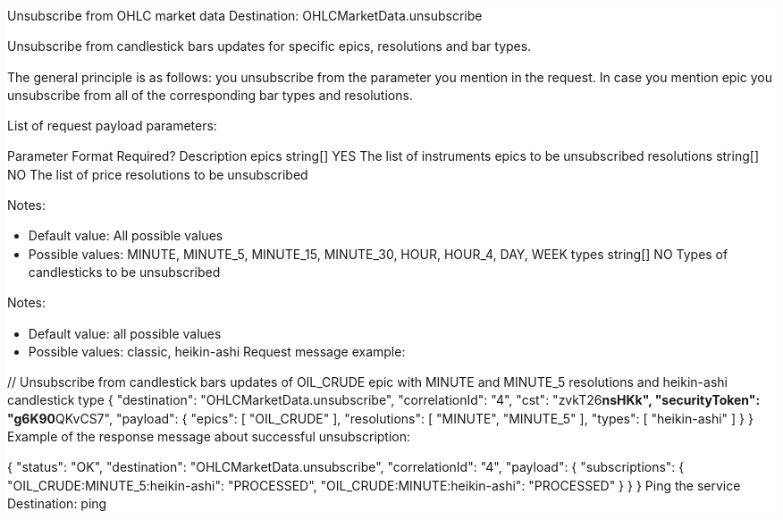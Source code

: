 Unsubscribe from OHLC market data
Destination: OHLCMarketData.unsubscribe

Unsubscribe from candlestick bars updates for specific epics, resolutions and bar types.

The general principle is as follows: you unsubscribe from the parameter you mention in the request. In case you mention epic you unsubscribe from all of the corresponding bar types and resolutions.

List of request payload parameters:

Parameter	Format	Required?	Description
epics	string[]	YES	The list of instruments epics to be unsubscribed
resolutions	string[]	NO	The list of price resolutions to be unsubscribed

Notes:
- Default value: All possible values
- Possible values: MINUTE, MINUTE_5, MINUTE_15, MINUTE_30, HOUR, HOUR_4, DAY, WEEK
types	string[]	NO	Types of candlesticks to be unsubscribed

Notes:
- Default value: all possible values
- Possible values: classic, heikin-ashi
Request message example:

// Unsubscribe from candlestick bars updates of OIL_CRUDE epic with MINUTE and MINUTE_5 resolutions and heikin-ashi candlestick type
{
    "destination": "OHLCMarketData.unsubscribe",
    "correlationId": "4",
    "cst": "zvkT26****nsHKk",
    "securityToken": "g6K90****QKvCS7",
    "payload": {
        "epics": [
            "OIL_CRUDE"
        ],
        "resolutions": [
            "MINUTE",
            "MINUTE_5"
        ],
        "types": [
            "heikin-ashi"
        ]
    }
}
Example of the response message about successful unsubscription:

{
    "status": "OK",
    "destination": "OHLCMarketData.unsubscribe",
    "correlationId": "4",
    "payload": {
        "subscriptions": {
            "OIL_CRUDE:MINUTE_5:heikin-ashi": "PROCESSED",
            "OIL_CRUDE:MINUTE:heikin-ashi": "PROCESSED"
        }
    }
}
Ping the service
Destination: ping
